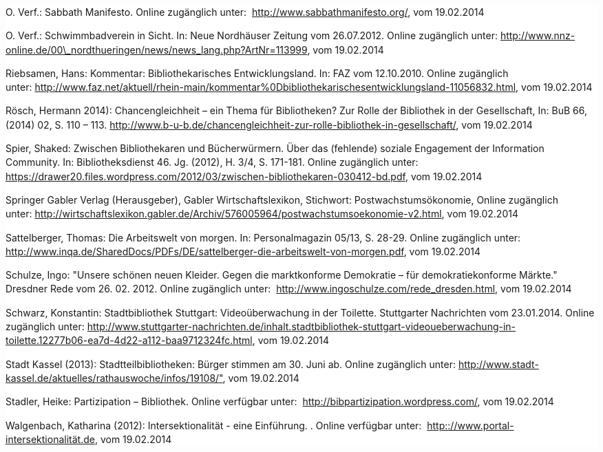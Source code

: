 O. Verf.: Sabbath Manifesto. Online zugänglich unter:  <http://www.sabbathmanifesto.org/>, vom
19.02.2014

O. Verf.: Schwimmbadverein in Sicht. In: Neue Nordhäuser Zeitung vom
26.07.2012. Online zugänglich unter: <http://www.nnz-online.de/00\_nordthueringen/news/news_lang.php?ArtNr=113999>,
vom 19.02.2014

Riebsamen, Hans: Kommentar: Bibliothekarisches Entwicklungsland. In: FAZ
vom 12.10.2010. Online zugänglich unter: <http://www.faz.net/aktuell/rhein-main/kommentar%0Dbibliothekarischesentwicklungsland-11056832.html>,
vom 19.02.2014

Rösch, Hermann 2014): Chancengleichheit – ein Thema für Bibliotheken?
Zur Rolle der Bibliothek in der Gesellschaft, In: BuB 66, (2014) 02, S.
110 – 113. <http://www.b-u-b.de/chancengleichheit-zur-rolle-bibliothek-in-gesellschaft/>,
vom 19.02.2014

Spier, Shaked: Zwischen Bibliothekaren und Bücherwürmern. Über das (fehlende) soziale Engagement der Information Community. In:
Bibliotheksdienst 46. Jg. (2012), H. 3/4, S. 171-181. Online zugänglich
unter:  <https://drawer20.files.wordpress.com/2012/03/zwischen-bibliothekaren-030412-bd.pdf>,
vom 19.02.2014

Springer Gabler Verlag (Herausgeber), Gabler Wirtschaftslexikon,
Stichwort: Postwachstumsökonomie, Online zugänglich unter: <http://wirtschaftslexikon.gabler.de/Archiv/576005964/postwachstumsoekonomie-v2.html>,
vom 19.02.2014

Sattelberger, Thomas: Die Arbeitswelt von morgen. In: Personalmagazin
05/13, S. 28-29. Online zugänglich unter:  <http://www.inqa.de/SharedDocs/PDFs/DE/sattelberger-die-arbeitswelt-von-morgen.pdf>,
vom 19.02.2014

Schulze, Ingo: "Unsere schönen neuen Kleider. Gegen die marktkonforme
Demokratie – für demokratiekonforme Märkte." Dresdner Rede vom 26. 02.
2012. Online zugänglich unter:  <http://www.ingoschulze.com/rede_dresden.html>, vom 19.02.2014

Schwarz, Konstantin: Stadtbibliothek Stuttgart: Videoüberwachung in der
Toilette. Stuttgarter Nachrichten vom 23.01.2014. Online zugänglich
unter: <http://www.stuttgarter-nachrichten.de/inhalt.stadtbibliothek-stuttgart-videoueberwachung-in-toilette.12277b06-ea7d-4d22-a112-baa9712324fc.html>,
vom 19.02.2014

Stadt Kassel (2013): Stadtteilbibliotheken: Bürger stimmen am 30. Juni
ab. Online zugänglich unter: <http://www.stadt-kassel.de/aktuelles/rathauswoche/infos/19108/">,
vom 19.02.2014

Stadler, Heike: Partizipation – Bibliothek. Online verfügbar unter: 
<http://bibpartizipation.wordpress.com/>,
vom 19.02.2014

Walgenbach, Katharina (2012): Intersektionalität - eine Einführung. .
Online verfügbar unter:  <http:://www.portal-intersektionalität.de>,
vom 19.02.2014
